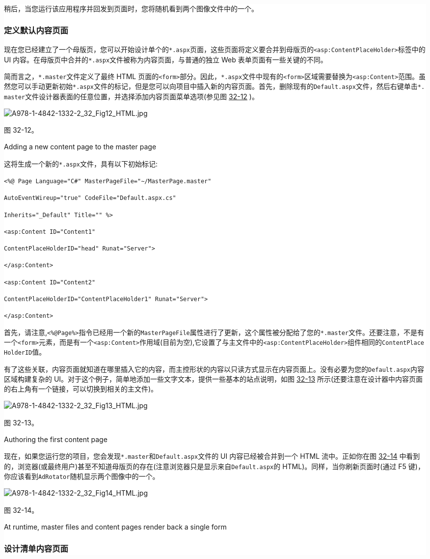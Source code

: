 稍后，当您运行该应用程序并回发到页面时，您将随机看到两个图像文件中的一个。

### 定义默认内容页面

现在您已经建立了一个母版页，您可以开始设计单个的`*.aspx`页面，这些页面将定义要合并到母版页的`<asp:ContentPlaceHolder>`标签中的 UI 内容。在母版页中合并的`*.aspx`文件被称为内容页面，与普通的独立 Web 表单页面有一些关键的不同。

简而言之，`*.master`文件定义了最终 HTML 页面的`<form>`部分。因此，`*.aspx`文件中现有的`<form>`区域需要替换为`<asp:Content>`范围。虽然您可以手动更新初始`*.aspx`文件的标记，但是您可以向项目中插入新的内容页面。首先，删除现有的`Default.aspx`文件，然后右键单击`*.master`文件设计器表面的任意位置，并选择添加内容页面菜单选项(参见图 [32-12](#Fig12) )。

![A978-1-4842-1332-2_32_Fig12_HTML.jpg](img/A978-1-4842-1332-2_32_Fig12_HTML.jpg)

图 32-12。

Adding a new content page to the master page

这将生成一个新的`*.aspx`文件，具有以下初始标记:

`<%@ Page Language="C#" MasterPageFile="∼/MasterPage.master"`

`AutoEventWireup="true" CodeFile="Default.aspx.cs"`

`Inherits="_Default" Title="" %>`

`<asp:Content ID="Content1"`

`ContentPlaceHolderID="head" Runat="Server">`

`</asp:Content>`

`<asp:Content ID="Content2"`

`ContentPlaceHolderID="ContentPlaceHolder1" Runat="Server">`

`</asp:Content>`

首先，请注意,`<%@Page%>`指令已经用一个新的`MasterPageFile`属性进行了更新，这个属性被分配给了您的`*.master`文件。还要注意，不是有一个`<form>`元素，而是有一个`<asp:Content>`作用域(目前为空),它设置了与主文件中的`<asp:ContentPlaceHolder>`组件相同的`ContentPlaceHolderID`值。

有了这些关联，内容页面就知道在哪里插入它的内容，而主控形状的内容以只读方式显示在内容页面上。没有必要为您的`Default.aspx`内容区域构建复杂的 UI。对于这个例子，简单地添加一些文字文本，提供一些基本的站点说明，如图 [32-13](#Fig13) 所示(还要注意在设计器中内容页面的右上角有一个链接，可以切换到相关的主文件)。

![A978-1-4842-1332-2_32_Fig13_HTML.jpg](img/A978-1-4842-1332-2_32_Fig13_HTML.jpg)

图 32-13。

Authoring the first content page

现在，如果您运行您的项目，您会发现`*.master`和`Default.aspx`文件的 UI 内容已经被合并到一个 HTML 流中。正如你在图 [32-14](#Fig14) 中看到的，浏览器(或最终用户)甚至不知道母版页的存在(注意浏览器只是显示来自`Default.aspx`的 HTML)。同样，当你刷新页面时(通过 F5 键)，你应该看到`AdRotator`随机显示两个图像中的一个。

![A978-1-4842-1332-2_32_Fig14_HTML.jpg](img/A978-1-4842-1332-2_32_Fig14_HTML.jpg)

图 32-14。

At runtime, master files and content pages render back a single form

### 设计清单内容页面
